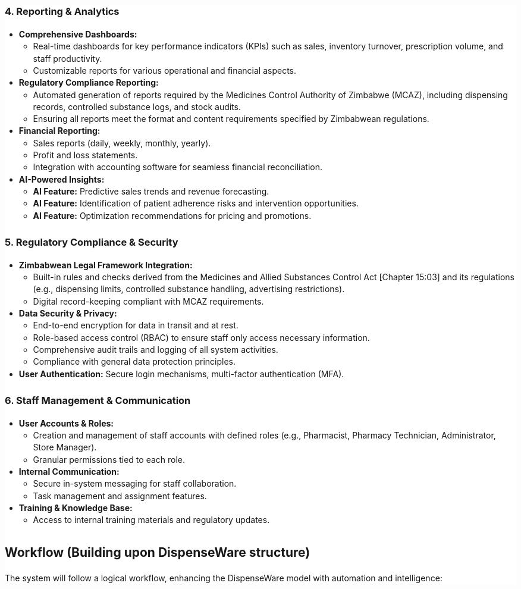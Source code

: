### 4. Reporting & Analytics

*   **Comprehensive Dashboards:**
    *   Real-time dashboards for key performance indicators (KPIs) such as sales, inventory turnover, prescription volume, and staff productivity.
    *   Customizable reports for various operational and financial aspects.
*   **Regulatory Compliance Reporting:**
    *   Automated generation of reports required by the Medicines Control Authority of Zimbabwe (MCAZ), including dispensing records, controlled substance logs, and stock audits.
    *   Ensuring all reports meet the format and content requirements specified by Zimbabwean regulations.
*   **Financial Reporting:**
    *   Sales reports (daily, weekly, monthly, yearly).
    *   Profit and loss statements.
    *   Integration with accounting software for seamless financial reconciliation.
*   **AI-Powered Insights:**
    *   **AI Feature:** Predictive sales trends and revenue forecasting.
    *   **AI Feature:** Identification of patient adherence risks and intervention opportunities.
    *   **AI Feature:** Optimization recommendations for pricing and promotions.

### 5. Regulatory Compliance & Security

*   **Zimbabwean Legal Framework Integration:**
    *   Built-in rules and checks derived from the Medicines and Allied Substances Control Act [Chapter 15:03] and its regulations (e.g., dispensing limits, controlled substance handling, advertising restrictions).
    *   Digital record-keeping compliant with MCAZ requirements.
*   **Data Security & Privacy:**
    *   End-to-end encryption for data in transit and at rest.
    *   Role-based access control (RBAC) to ensure staff only access necessary information.
    *   Comprehensive audit trails and logging of all system activities.
    *   Compliance with general data protection principles.
*   **User Authentication:** Secure login mechanisms, multi-factor authentication (MFA).

### 6. Staff Management & Communication

*   **User Accounts & Roles:**
    *   Creation and management of staff accounts with defined roles (e.g., Pharmacist, Pharmacy Technician, Administrator, Store Manager).
    *   Granular permissions tied to each role.
*   **Internal Communication:**
    *   Secure in-system messaging for staff collaboration.
    *   Task management and assignment features.
*   **Training & Knowledge Base:**
    *   Access to internal training materials and regulatory updates.

## Workflow (Building upon DispenseWare structure)

The system will follow a logical workflow, enhancing the DispenseWare model with automation and intelligence:

